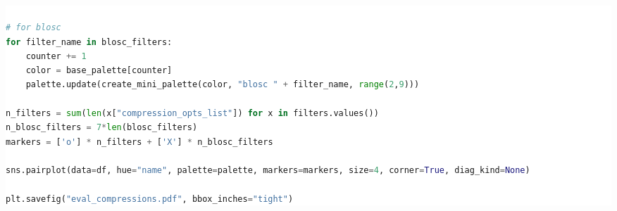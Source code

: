 ```python

# for blosc
for filter_name in blosc_filters:
    counter += 1
    color = base_palette[counter]
    palette.update(create_mini_palette(color, "blosc " + filter_name, range(2,9)))

n_filters = sum(len(x["compression_opts_list"]) for x in filters.values())
n_blosc_filters = 7*len(blosc_filters)
markers = ['o'] * n_filters + ['X'] * n_blosc_filters

sns.pairplot(data=df, hue="name", palette=palette, markers=markers, size=4, corner=True, diag_kind=None)

plt.savefig("eval_compressions.pdf", bbox_inches="tight")
```